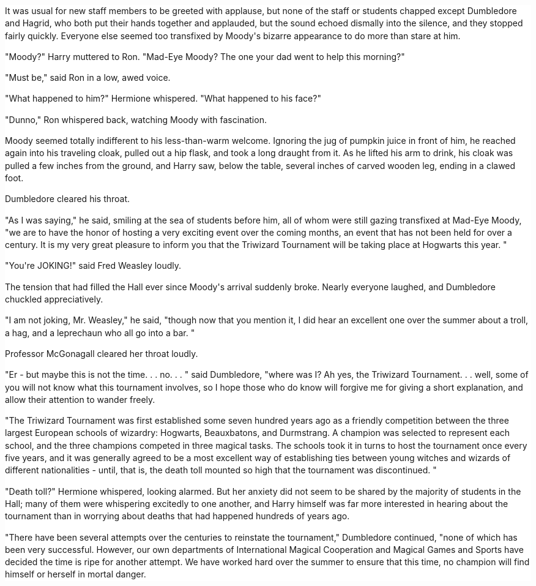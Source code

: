 It was usual for new staff members to be greeted with applause, but none of the staff or students chapped except Dumbledore and Hagrid, who both put their hands together and applauded, but the sound echoed dismally into the silence, and they stopped fairly quickly. Everyone else seemed too transfixed by Moody's bizarre appearance to do more than stare at him. 

"Moody?" Harry muttered to Ron. "Mad-Eye Moody? The one your dad went to help this morning?"

"Must be," said Ron in a low, awed voice. 

"What happened to him?" Hermione whispered. "What happened to his face?"

"Dunno," Ron whispered back, watching Moody with fascination. 

Moody seemed totally indifferent to his less-than-warm welcome. Ignoring the jug of pumpkin juice in front of him, he reached again into his traveling cloak, pulled out a hip flask, and took a long draught from it. As he lifted his arm to drink, his cloak was pulled a few inches from the ground, and Harry saw, below the table, several inches of carved wooden leg, ending in a clawed foot. 

Dumbledore cleared his throat. 

"As I was saying," he said, smiling at the sea of students before him, all of whom were still gazing transfixed at Mad-Eye Moody, "we are to have the honor of hosting a very exciting event over the coming months, an event that has not been held for over a century. It is my very great pleasure to inform you that the Triwizard Tournament will be taking place at Hogwarts this year. "

"You're JOKING!" said Fred Weasley loudly. 

The tension that had filled the Hall ever since Moody's arrival suddenly broke. Nearly everyone laughed, and Dumbledore chuckled appreciatively. 

"I am not joking, Mr. Weasley," he said, "though now that you mention it, I did hear an excellent one over the summer about a troll, a hag, and a leprechaun who all go into a bar. "

Professor McGonagall cleared her throat loudly. 

"Er - but maybe this is not the time. . . no. . . " said Dumbledore, "where was I? Ah yes, the Triwizard Tournament. . . well, some of you will not know what this tournament involves, so I hope those who do know will forgive me for giving a short explanation, and allow their attention to wander freely. 

"The Triwizard Tournament was first established some seven hundred years ago as a friendly competition between the three largest European schools of wizardry: Hogwarts, Beauxbatons, and Durmstrang. A champion was selected to represent each school, and the three champions competed in three magical tasks. The schools took it in turns to host the tournament once every five years, and it was generally agreed to be a most excellent way of establishing ties between young witches and wizards of different nationalities - until, that is, the death toll mounted so high that the tournament was discontinued. "

"Death toll?" Hermione whispered, looking alarmed. But her anxiety did not seem to be shared by the majority of students in the Hall; many of them were whispering excitedly to one another, and Harry himself was far more interested in hearing about the tournament than in worrying about deaths that had happened hundreds of years ago. 

"There have been several attempts over the centuries to reinstate the tournament," Dumbledore continued, "none of which has been very successful. However, our own departments of International Magical Cooperation and Magical Games and Sports have decided the time is ripe for another attempt. We have worked hard over the summer to ensure that this time, no champion will find himself or herself in mortal danger. 
